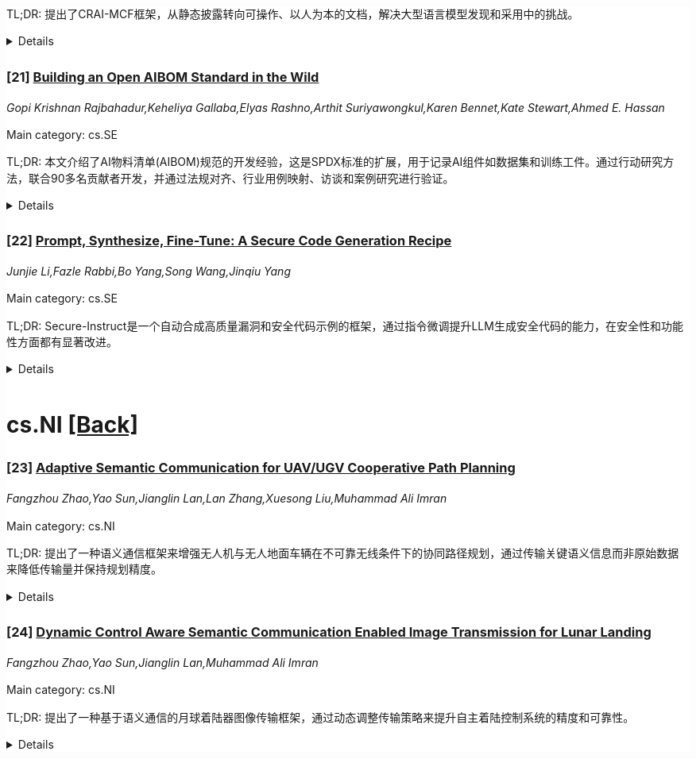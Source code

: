 TL;DR: 提出了CRAI-MCF框架，从静态披露转向可操作、以人为本的文档，解决大型语言模型发现和采用中的挑战。


<details><summary>Details</summary></details>


### [21] [Building an Open AIBOM Standard in the Wild](https://arxiv.org/abs/2510.07070)
*Gopi Krishnan Rajbahadur,Keheliya Gallaba,Elyas Rashno,Arthit Suriyawongkul,Karen Bennet,Kate Stewart,Ahmed E. Hassan*

Main category: cs.SE

TL;DR: 本文介绍了AI物料清单(AIBOM)规范的开发经验，这是SPDX标准的扩展，用于记录AI组件如数据集和训练工件。通过行动研究方法，联合90多名贡献者开发，并通过法规对齐、行业用例映射、访谈和案例研究进行验证。


<details><summary>Details</summary></details>


### [22] [Prompt, Synthesize, Fine-Tune: A Secure Code Generation Recipe](https://arxiv.org/abs/2510.07189)
*Junjie Li,Fazle Rabbi,Bo Yang,Song Wang,Jinqiu Yang*

Main category: cs.SE

TL;DR: Secure-Instruct是一个自动合成高质量漏洞和安全代码示例的框架，通过指令微调提升LLM生成安全代码的能力，在安全性和功能性方面都有显著改进。


<details><summary>Details</summary></details>


<div id='cs.NI'></div>

# cs.NI [[Back]](#toc)

### [23] [Adaptive Semantic Communication for UAV/UGV Cooperative Path Planning](https://arxiv.org/abs/2510.06901)
*Fangzhou Zhao,Yao Sun,Jianglin Lan,Lan Zhang,Xuesong Liu,Muhammad Ali Imran*

Main category: cs.NI

TL;DR: 提出了一种语义通信框架来增强无人机与无人地面车辆在不可靠无线条件下的协同路径规划，通过传输关键语义信息而非原始数据来降低传输量并保持规划精度。


<details><summary>Details</summary></details>


### [24] [Dynamic Control Aware Semantic Communication Enabled Image Transmission for Lunar Landing](https://arxiv.org/abs/2510.06916)
*Fangzhou Zhao,Yao Sun,Jianglin Lan,Muhammad Ali Imran*

Main category: cs.NI

TL;DR: 提出了一种基于语义通信的月球着陆器图像传输框架，通过动态调整传输策略来提升自主着陆控制系统的精度和可靠性。


<details><summary>Details</summary></details>
